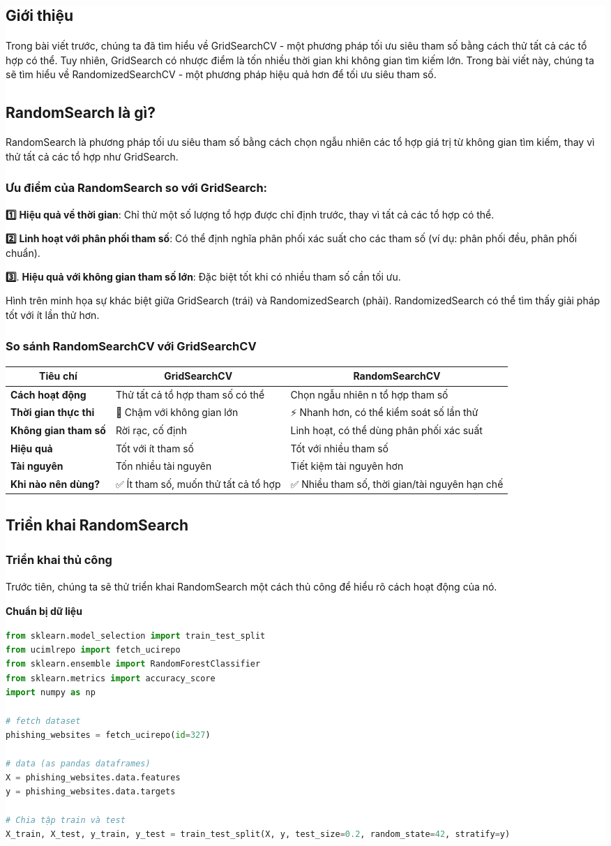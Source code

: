 ## Giới thiệu
Trong bài viết trước, chúng ta đã tìm hiểu về GridSearchCV - một phương pháp tối ưu siêu tham số bằng cách thử tất cả các tổ hợp có thể. Tuy nhiên, GridSearch có nhược điểm là tốn nhiều thời gian khi không gian tìm kiếm lớn. Trong bài viết này, chúng ta sẽ tìm hiểu về RandomizedSearchCV - một phương pháp hiệu quả hơn để tối ưu siêu tham số.

## RandomSearch là gì?

RandomSearch là phương pháp tối ưu siêu tham số bằng cách chọn ngẫu nhiên các tổ hợp giá trị từ không gian tìm kiếm, thay vì thử tất cả các tổ hợp như GridSearch. 

### Ưu điểm của RandomSearch so với GridSearch:

**:one:** **Hiệu quả về thời gian**: Chỉ thử một số lượng tổ hợp được chỉ định trước, thay vì tất cả các tổ hợp có thể.

**:two:** **Linh hoạt với phân phối tham số**: Có thể định nghĩa phân phối xác suất cho các tham số (ví dụ: phân phối đều, phân phối chuẩn).

**:three:**. **Hiệu quả với không gian tham số lớn**: Đặc biệt tốt khi có nhiều tham số cần tối ưu.



Hình trên minh họa sự khác biệt giữa GridSearch (trái) và RandomizedSearch (phải). RandomizedSearch có thể tìm thấy giải pháp tốt với ít lần thử hơn.

### So sánh RandomSearchCV với GridSearchCV

| Tiêu chí | **GridSearchCV** | **RandomSearchCV** |
|----------|------------------|-------------------|
| **Cách hoạt động** | Thử tất cả tổ hợp tham số có thể | Chọn ngẫu nhiên n tổ hợp tham số |
| **Thời gian thực thi** | 🐢 Chậm với không gian lớn | ⚡ Nhanh hơn, có thể kiểm soát số lần thử |
| **Không gian tham số** | Rời rạc, cố định | Linh hoạt, có thể dùng phân phối xác suất |
| **Hiệu quả** | Tốt với ít tham số | Tốt với nhiều tham số |
| **Tài nguyên** | Tốn nhiều tài nguyên | Tiết kiệm tài nguyên hơn |
| **Khi nào nên dùng?** | ✅ Ít tham số, muốn thử tất cả tổ hợp | ✅ Nhiều tham số, thời gian/tài nguyên hạn chế |
## Triển khai RandomSearch

### Triển khai thủ công

Trước tiên, chúng ta sẽ thử triển khai RandomSearch một cách thủ công để hiểu rõ cách hoạt động của nó.

**Chuẩn bị dữ liệu**
```python
from sklearn.model_selection import train_test_split
from ucimlrepo import fetch_ucirepo 
from sklearn.ensemble import RandomForestClassifier
from sklearn.metrics import accuracy_score
import numpy as np

# fetch dataset 
phishing_websites = fetch_ucirepo(id=327) 
  
# data (as pandas dataframes) 
X = phishing_websites.data.features 
y = phishing_websites.data.targets

# Chia tập train và test
X_train, X_test, y_train, y_test = train_test_split(X, y, test_size=0.2, random_state=42, stratify=y)
```